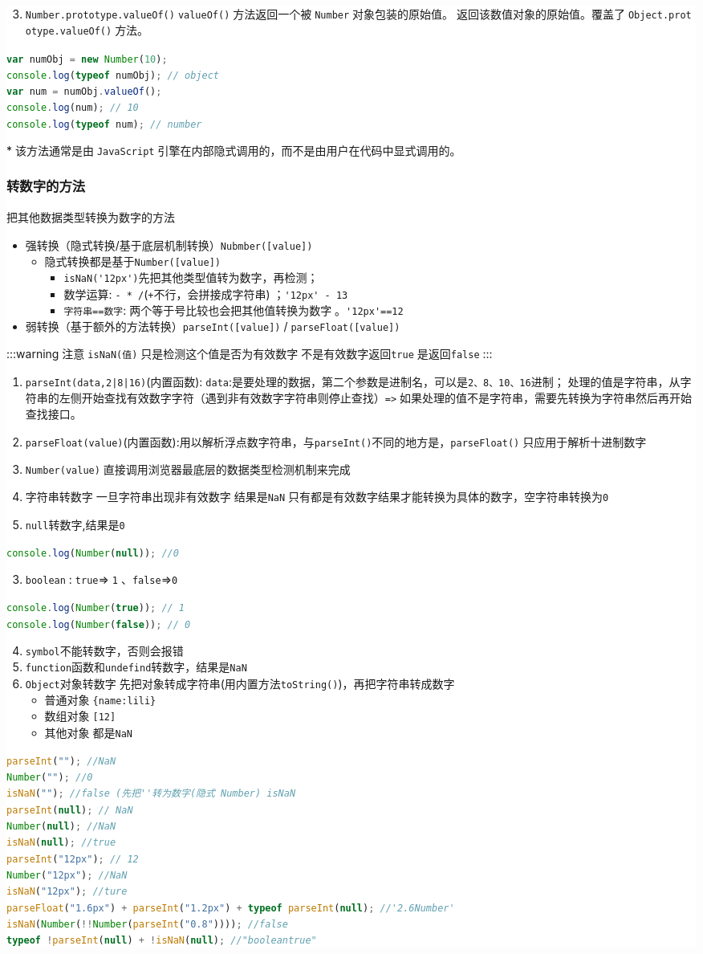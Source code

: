 3. `Number.prototype.valueOf()`
   `valueOf()` 方法返回一个被 `Number` 对象包装的原始值。 返回该数值对象的原始值。覆盖了 `Object.prototype.valueOf()` 方法。

```js
var numObj = new Number(10);
console.log(typeof numObj); // object
var num = numObj.valueOf();
console.log(num); // 10
console.log(typeof num); // number
```

\* 该方法通常是由 `JavaScript` 引擎在内部隐式调用的，而不是由用户在代码中显式调用的。

### 转数字的方法

把其他数据类型转换为数字的方法

- 强转换（隐式转换/基于底层机制转换）`Nubmber([value])`
  - 隐式转换都是基于`Number([value])`
    - `isNaN('12px')`先把其他类型值转为数字，再检测；
    - 数学运算: `- * /`(`+`不行，会拼接成字符串) ；`'12px' - 13`
    - `字符串==数字`: 两个等于号比较也会把其他值转换为数字 。`'12px'==12`
- 弱转换（基于额外的方法转换）`parseInt([value])` / `parseFloat([value])`

:::warning 注意
`isNaN(值)` 只是检测这个值是否为有效数字 不是有效数字返回`true` 是返回`false`
:::

1. `parseInt(data,2|8|16)`(内置函数): `data`:是要处理的数据，第二个参数是进制名，可以是`2、8、10、16`进制；
   处理的值是字符串，从字符串的左侧开始查找有效数字字符（遇到非有效数字字符串则停止查找）`=>` 如果处理的值不是字符串，需要先转换为字符串然后再开始查找接口。

2. `parseFloat(value)`(内置函数):用以解析浮点数字符串，与`parseInt()`不同的地方是，`parseFloat()` 只应用于解析十进制数字

3. `Number(value)` 直接调用浏览器最底层的数据类型检测机制来完成

4. 字符串转数字 一旦字符串出现非有效数字 结果是`NaN` 只有都是有效数字结果才能转换为具体的数字，空字符串转换为`0`
5. `null`转数字,结果是`0`

```js
console.log(Number(null)); //0
```

3. `boolean` : `true`=> `1` 、`false`=>`0`

```js
console.log(Number(true)); // 1
console.log(Number(false)); // 0
```

4. `symbol`不能转数字，否则会报错
5. `function`函数和`undefind`转数字，结果是`NaN`
6. `Object`对象转数字 先把对象转成字符串(用内置方法`toString()`)，再把字符串转成数字
   - 普通对象 `{name:lili}`
   - 数组对象 `[12]`
   - 其他对象 都是`NaN`

```js
parseInt(""); //NaN
Number(""); //0
isNaN(""); //false (先把''转为数字(隐式 Number) isNaN
parseInt(null); // NaN
Number(null); //NaN
isNaN(null); //true
parseInt("12px"); // 12
Number("12px"); //NaN
isNaN("12px"); //ture
parseFloat("1.6px") + parseInt("1.2px") + typeof parseInt(null); //'2.6Number'
isNaN(Number(!!Number(parseInt("0.8")))); //false
typeof !parseInt(null) + !isNaN(null); //"booleantrue"
```
